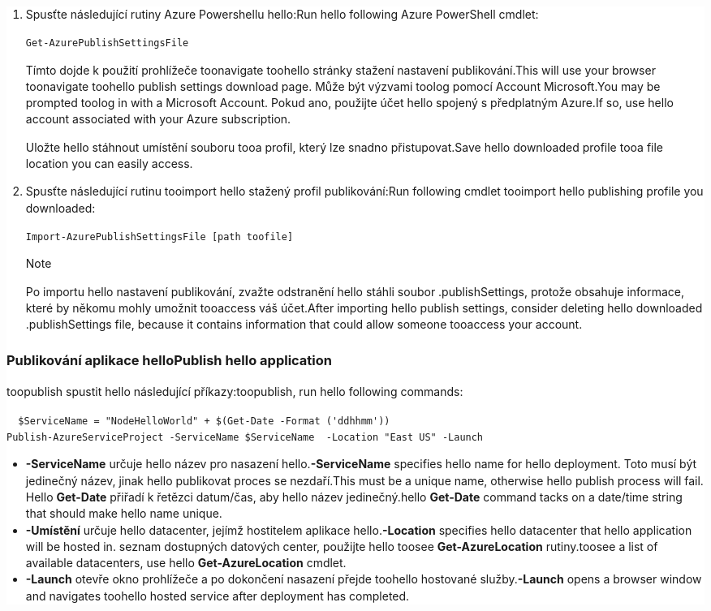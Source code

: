 1. <span data-ttu-id="39c6f-150">Spusťte následující rutiny Azure Powershellu hello:</span><span class="sxs-lookup"><span data-stu-id="39c6f-150">Run hello following Azure PowerShell cmdlet:</span></span>

       Get-AzurePublishSettingsFile

   <span data-ttu-id="39c6f-151">Tímto dojde k použití prohlížeče toonavigate toohello stránky stažení nastavení publikování.</span><span class="sxs-lookup"><span data-stu-id="39c6f-151">This will use your browser toonavigate toohello publish settings download page.</span></span> <span data-ttu-id="39c6f-152">Může být výzvami toolog pomocí Account Microsoft.</span><span class="sxs-lookup"><span data-stu-id="39c6f-152">You may be prompted toolog in with a Microsoft Account.</span></span> <span data-ttu-id="39c6f-153">Pokud ano, použijte účet hello spojený s předplatným Azure.</span><span class="sxs-lookup"><span data-stu-id="39c6f-153">If so, use hello account associated with your Azure subscription.</span></span>

   <span data-ttu-id="39c6f-154">Uložte hello stáhnout umístění souboru tooa profil, který lze snadno přistupovat.</span><span class="sxs-lookup"><span data-stu-id="39c6f-154">Save hello downloaded profile tooa file location you can easily access.</span></span>
2. <span data-ttu-id="39c6f-155">Spusťte následující rutinu tooimport hello stažený profil publikování:</span><span class="sxs-lookup"><span data-stu-id="39c6f-155">Run following cmdlet tooimport hello publishing profile you downloaded:</span></span>

       Import-AzurePublishSettingsFile [path toofile]

    > [!NOTE]
    > <span data-ttu-id="39c6f-156">Po importu hello nastavení publikování, zvažte odstranění hello stáhli soubor .publishSettings, protože obsahuje informace, které by někomu mohly umožnit tooaccess váš účet.</span><span class="sxs-lookup"><span data-stu-id="39c6f-156">After importing hello publish settings, consider deleting hello downloaded .publishSettings file, because it contains information that could allow someone tooaccess your account.</span></span>

### <a name="publish-hello-application"></a><span data-ttu-id="39c6f-157">Publikování aplikace hello</span><span class="sxs-lookup"><span data-stu-id="39c6f-157">Publish hello application</span></span>
<span data-ttu-id="39c6f-158">toopublish spustit hello následující příkazy:</span><span class="sxs-lookup"><span data-stu-id="39c6f-158">toopublish, run hello following commands:</span></span>

      $ServiceName = "NodeHelloWorld" + $(Get-Date -Format ('ddhhmm'))
    Publish-AzureServiceProject -ServiceName $ServiceName  -Location "East US" -Launch

* <span data-ttu-id="39c6f-159">**-ServiceName** určuje hello název pro nasazení hello.</span><span class="sxs-lookup"><span data-stu-id="39c6f-159">**-ServiceName** specifies hello name for hello deployment.</span></span> <span data-ttu-id="39c6f-160">Toto musí být jedinečný název, jinak hello publikovat proces se nezdaří.</span><span class="sxs-lookup"><span data-stu-id="39c6f-160">This must be a unique name, otherwise hello publish process will fail.</span></span> <span data-ttu-id="39c6f-161">Hello **Get-Date** přiřadí k řetězci datum/čas, aby hello název jedinečný.</span><span class="sxs-lookup"><span data-stu-id="39c6f-161">hello **Get-Date** command tacks on a date/time string that should make hello name unique.</span></span>
* <span data-ttu-id="39c6f-162">**-Umístění** určuje hello datacenter, jejímž hostitelem aplikace hello.</span><span class="sxs-lookup"><span data-stu-id="39c6f-162">**-Location** specifies hello datacenter that hello application will be hosted in.</span></span> <span data-ttu-id="39c6f-163">seznam dostupných datových center, použijte hello toosee **Get-AzureLocation** rutiny.</span><span class="sxs-lookup"><span data-stu-id="39c6f-163">toosee a list of available datacenters, use hello **Get-AzureLocation** cmdlet.</span></span>
* <span data-ttu-id="39c6f-164">**-Launch** otevře okno prohlížeče a po dokončení nasazení přejde toohello hostované služby.</span><span class="sxs-lookup"><span data-stu-id="39c6f-164">**-Launch** opens a browser window and navigates toohello hosted service after deployment has completed.</span></span>


[porovnání webů Azure, cloudové služby a virtuální počítače]: ../app-service-web/choose-web-site-cloud-service-vm.md
[Použití jednoduché webové aplikace]: ../app-service-web/app-service-web-get-started-nodejs.md
[Azure Powershell]: /powershell/azureps-cmdlets-docs
[Azure SDK pro .NET 2.7]: http://www.microsoft.com/en-us/download/details.aspx?id=48178
[Připojení Powershellu]: /powershell/azureps-cmdlets-docs#step-3-connect
[nodejs.org]: http://nodejs.org/
[Přehled vytváření hostované služby pro Azure]: https://azure.microsoft.com/documentation/services/cloud-services/
[středisku pro vývojáře Node.js]: https://azure.microsoft.com/develop/nodejs/
[hello result of hello New-AzureService helloworld command]: ./media/cloud-services-nodejs-develop-deploy-app/node9.png
[hello output of hello Add-AzureNodeWebRole command]: ./media/cloud-services-nodejs-develop-deploy-app/node11.png
[A web browser displaying hello Hello World web page]: ./media/cloud-services-nodejs-develop-deploy-app/node14.png
[hello output of hello Publish-AzureService command]: ./media/cloud-services-nodejs-develop-deploy-app/node19.png
[A browser window displaying hello hello world page; hello URL indicates hello page is hosted on Azure.]: ./media/cloud-services-nodejs-develop-deploy-app/node21.png
[hello status of hello Stop-AzureService command]: ./media/cloud-services-nodejs-develop-deploy-app/node48.png
[hello status of hello Remove-AzureService command]: ./media/cloud-services-nodejs-develop-deploy-app/node49.png